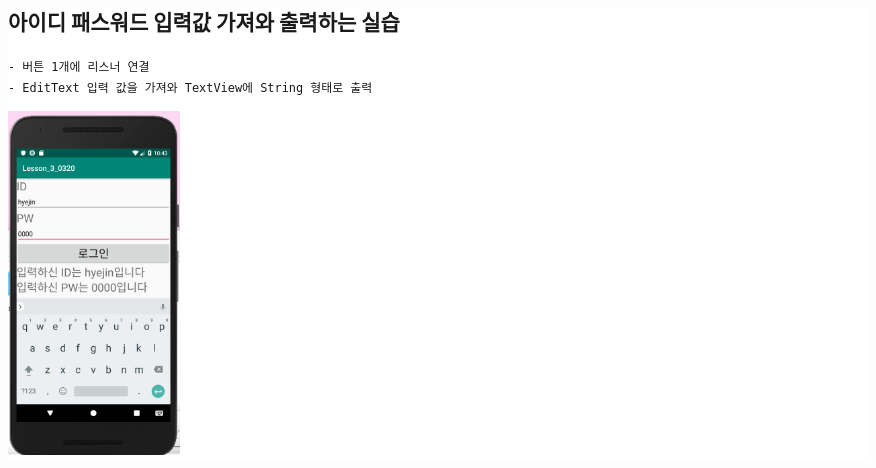 
## 아이디 패스워드 입력값 가져와 출력하는 실습
    - 버튼 1개에 리스너 연결
    - EditText 입력 값을 가져와 TextView에 String 형태로 출력
                
 
 <img src="https://github.com/hyejin830/Android_Daily_Study/blob/master/Day3/images/1.png" width="20%"></img>
